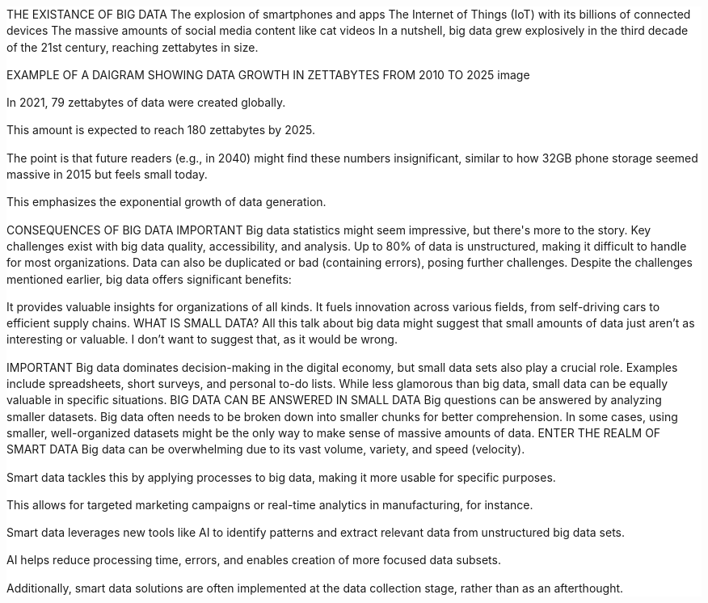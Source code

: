 THE EXISTANCE OF BIG DATA
The explosion of smartphones and apps
The Internet of Things (IoT) with its billions of connected devices
The massive amounts of social media content like cat videos
In a nutshell, big data grew explosively in the third decade of the 21st century, reaching zettabytes in size.

EXAMPLE OF A DAIGRAM SHOWING DATA GROWTH IN ZETTABYTES FROM 2010 TO 2025
image

In 2021, 79 zettabytes of data were created globally.

This amount is expected to reach 180 zettabytes by 2025.

The point is that future readers (e.g., in 2040) might find these numbers insignificant, similar to how 32GB phone storage seemed massive in 2015 but feels small today.

This emphasizes the exponential growth of data generation.

CONSEQUENCES OF BIG DATA
IMPORTANT
Big data statistics might seem impressive, but there's more to the story.
Key challenges exist with big data quality, accessibility, and analysis.
Up to 80% of data is unstructured, making it difficult to handle for most organizations.
Data can also be duplicated or bad (containing errors), posing further challenges.
Despite the challenges mentioned earlier, big data offers significant benefits:

It provides valuable insights for organizations of all kinds.
It fuels innovation across various fields, from self-driving cars to efficient supply chains.
WHAT IS SMALL DATA?
All this talk about big data might suggest that small amounts of data just aren’t as interesting or valuable. I don’t want to suggest that, as it would be wrong.

IMPORTANT
Big data dominates decision-making in the digital economy, but small data sets also play a crucial role.
Examples include spreadsheets, short surveys, and personal to-do lists.
While less glamorous than big data, small data can be equally valuable in specific situations.
BIG DATA CAN BE ANSWERED IN SMALL DATA
Big questions can be answered by analyzing smaller datasets.
Big data often needs to be broken down into smaller chunks for better comprehension.
In some cases, using smaller, well-organized datasets might be the only way to make sense of massive amounts of data.
ENTER THE REALM OF SMART DATA
Big data can be overwhelming due to its vast volume, variety, and speed (velocity).

Smart data tackles this by applying processes to big data, making it more usable for specific purposes.

This allows for targeted marketing campaigns or real-time analytics in manufacturing, for instance.

Smart data leverages new tools like AI to identify patterns and extract relevant data from unstructured big data sets.

AI helps reduce processing time, errors, and enables creation of more focused data subsets.

Additionally, smart data solutions are often implemented at the data collection stage, rather than as an afterthought.
